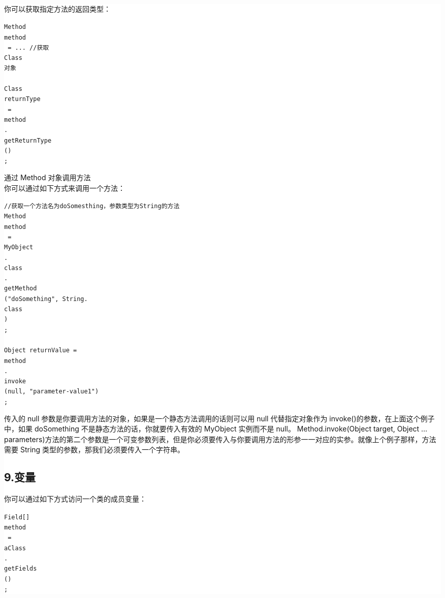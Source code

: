 你可以获取指定方法的返回类型：

```
Method
method
 = ... //获取
Class
对象

Class
returnType
 = 
method
.
getReturnType
()
;
```

通过 Method 对象调用方法  
你可以通过如下方式来调用一个方法：

```
//获取一个方法名为doSomesthing，参数类型为String的方法
Method
method
 = 
MyObject
.
class
.
getMethod
("doSomething", String.
class
)
;

Object returnValue = 
method
.
invoke
(null, "parameter-value1")
;
```

传入的 null 参数是你要调用方法的对象，如果是一个静态方法调用的话则可以用 null 代替指定对象作为 invoke\(\)的参数，在上面这个例子中，如果 doSomething 不是静态方法的话，你就要传入有效的 MyObject 实例而不是 null。 Method.invoke\(Object target, Object … parameters\)方法的第二个参数是一个可变参数列表，但是你必须要传入与你要调用方法的形参一一对应的实参。就像上个例子那样，方法需要 String 类型的参数，那我们必须要传入一个字符串。

## 9.变量

你可以通过如下方式访问一个类的成员变量：

```
Field[] 
method
 = 
aClass
.
getFields
()
;
```
